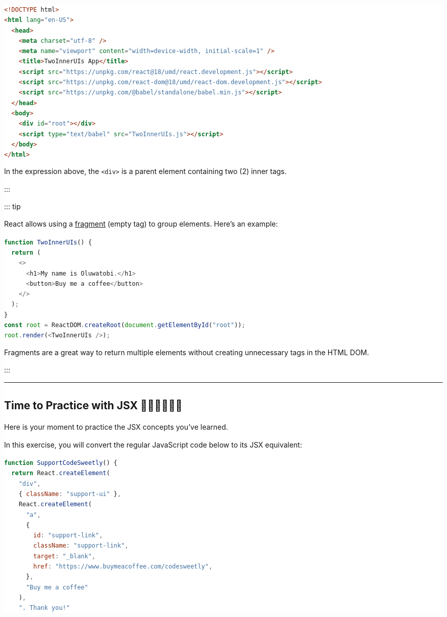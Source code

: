 ```html title="index.html"
<!DOCTYPE html>
<html lang="en-US">
  <head>
    <meta charset="utf-8" />
    <meta name="viewport" content="width=device-width, initial-scale=1" />
    <title>TwoInnerUIs App</title>
    <script src="https://unpkg.com/react@18/umd/react.development.js"></script>
    <script src="https://unpkg.com/react-dom@18/umd/react-dom.development.js"></script>
    <script src="https://unpkg.com/@babel/standalone/babel.min.js"></script>
  </head>
  <body>
    <div id="root"></div>
    <script type="text/babel" src="TwoInnerUIs.js"></script>
  </body>
</html>
```

In the expression above, the `<div>` is a parent element containing two (2) inner tags.

:::

::: tip

React allows using a [<VPIcon icon="fa-brands fa-react"/>fragment](https://react.dev/reference/react/Fragment) (empty tag) to group elements. Here’s an example:

```js
function TwoInnerUIs() {
  return (
    <>
      <h1>My name is Oluwatobi.</h1>
      <button>Buy me a coffee</button>
    </>
  );
}
const root = ReactDOM.createRoot(document.getElementById("root"));
root.render(<TwoInnerUIs />);
```

Fragments are a great way to return multiple elements without creating unnecessary tags in the HTML DOM.

:::

---

## Time to Practice with JSX 🤸‍♂️🏋️‍♀️🏊‍♀️

Here is your moment to practice the JSX concepts you’ve learned.

In this exercise, you will convert the regular JavaScript code below to its JSX equivalent:

```js
function SupportCodeSweetly() {
  return React.createElement(
    "div",
    { className: "support-ui" },
    React.createElement(
      "a",
      {
        id: "support-link",
        className: "support-link",
        target: "_blank",
        href: "https://www.buymeacoffee.com/codesweetly",
      },
      "Buy me a coffee"
    ),
    ". Thank you!"
```